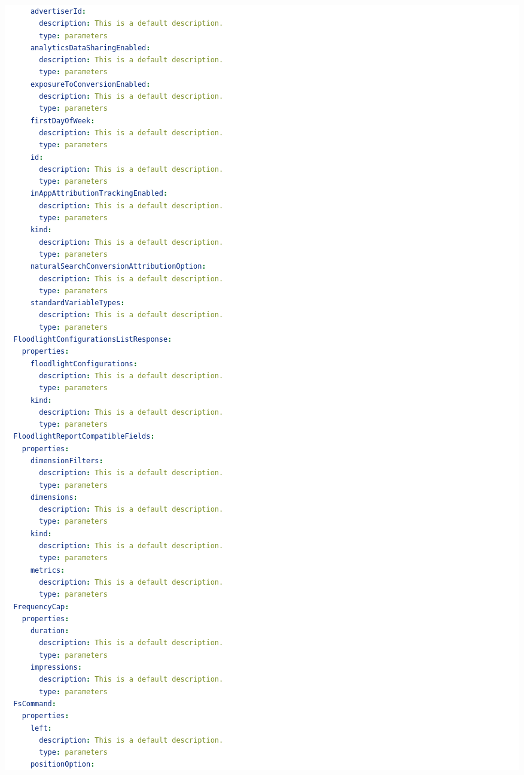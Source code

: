 ```yaml
      advertiserId:
        description: This is a default description.
        type: parameters
      analyticsDataSharingEnabled:
        description: This is a default description.
        type: parameters
      exposureToConversionEnabled:
        description: This is a default description.
        type: parameters
      firstDayOfWeek:
        description: This is a default description.
        type: parameters
      id:
        description: This is a default description.
        type: parameters
      inAppAttributionTrackingEnabled:
        description: This is a default description.
        type: parameters
      kind:
        description: This is a default description.
        type: parameters
      naturalSearchConversionAttributionOption:
        description: This is a default description.
        type: parameters
      standardVariableTypes:
        description: This is a default description.
        type: parameters
  FloodlightConfigurationsListResponse:
    properties:
      floodlightConfigurations:
        description: This is a default description.
        type: parameters
      kind:
        description: This is a default description.
        type: parameters
  FloodlightReportCompatibleFields:
    properties:
      dimensionFilters:
        description: This is a default description.
        type: parameters
      dimensions:
        description: This is a default description.
        type: parameters
      kind:
        description: This is a default description.
        type: parameters
      metrics:
        description: This is a default description.
        type: parameters
  FrequencyCap:
    properties:
      duration:
        description: This is a default description.
        type: parameters
      impressions:
        description: This is a default description.
        type: parameters
  FsCommand:
    properties:
      left:
        description: This is a default description.
        type: parameters
      positionOption:
```